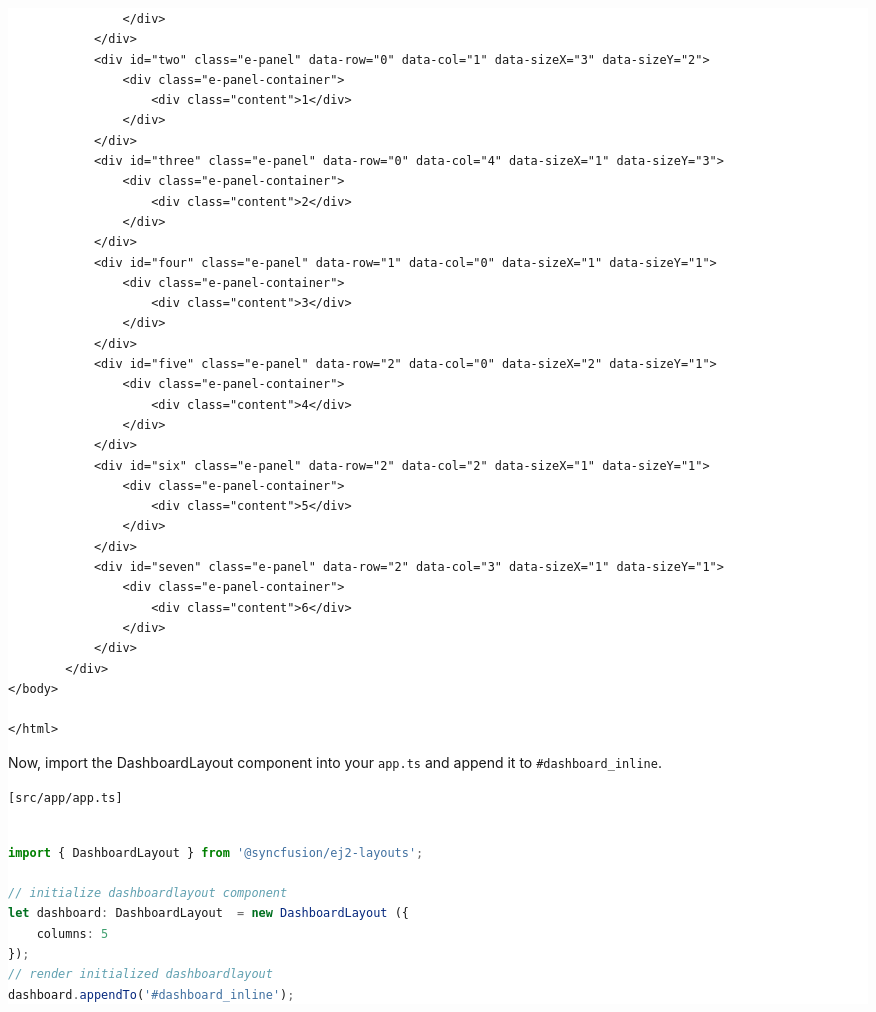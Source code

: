 ```
                </div>
            </div>
            <div id="two" class="e-panel" data-row="0" data-col="1" data-sizeX="3" data-sizeY="2">
                <div class="e-panel-container">
                    <div class="content">1</div>
                </div>
            </div>
            <div id="three" class="e-panel" data-row="0" data-col="4" data-sizeX="1" data-sizeY="3">
                <div class="e-panel-container">
                    <div class="content">2</div>
                </div>
            </div>
            <div id="four" class="e-panel" data-row="1" data-col="0" data-sizeX="1" data-sizeY="1">
                <div class="e-panel-container">
                    <div class="content">3</div>
                </div>
            </div>
            <div id="five" class="e-panel" data-row="2" data-col="0" data-sizeX="2" data-sizeY="1">
                <div class="e-panel-container">
                    <div class="content">4</div>
                </div>
            </div>
            <div id="six" class="e-panel" data-row="2" data-col="2" data-sizeX="1" data-sizeY="1">
                <div class="e-panel-container">
                    <div class="content">5</div>
                </div>
            </div>
            <div id="seven" class="e-panel" data-row="2" data-col="3" data-sizeX="1" data-sizeY="1">
                <div class="e-panel-container">
                    <div class="content">6</div>
                </div>
            </div>
        </div>
</body>

</html>
```

Now, import the DashboardLayout component into your `app.ts` and append it to `#dashboard_inline`.

`[src/app/app.ts]`

```ts

import { DashboardLayout } from '@syncfusion/ej2-layouts';

// initialize dashboardlayout component
let dashboard: DashboardLayout  = new DashboardLayout ({
    columns: 5
});
// render initialized dashboardlayout
dashboard.appendTo('#dashboard_inline');

```
